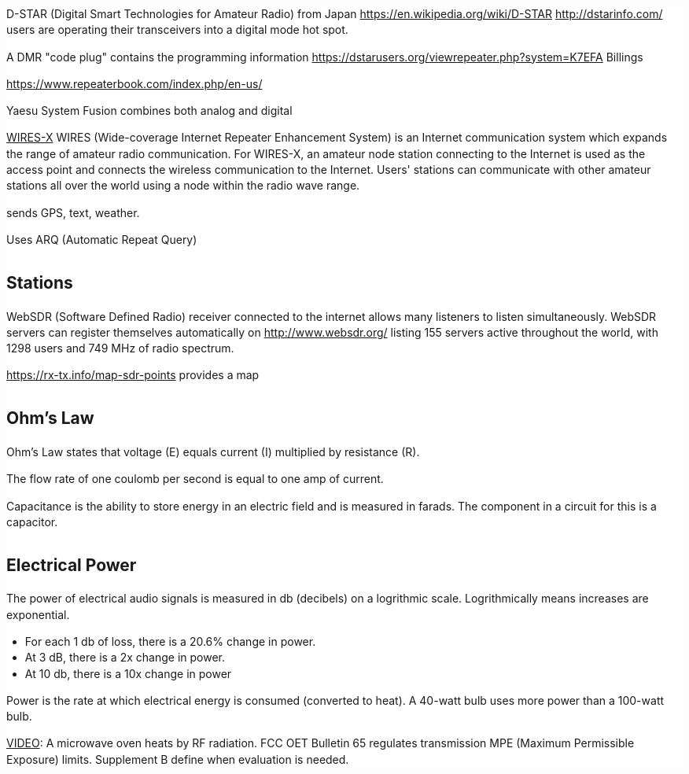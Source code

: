 D-STAR (Digital Smart Technologies for Amateur Radio) from Japan
https://en.wikipedia.org/wiki/D-STAR
http://dstarinfo.com/
users are operating their transceivers into a digital mode hot spot.

A DMR "code plug" contains the programming information
https://dstarusers.org/viewrepeater.php?system=K7EFA
Billings

https://www.repeaterbook.com/index.php/en-us/

Yaesu System Fusion combines both analog and digital

<a target="_blank" href="https://www.yaesu.com/jp/en/wires-x/index.php">WIRES-X</a>
WIRES (Wide-coverage Internet Repeater Enhancement System) is an Internet communication system which expands the range of amateur radio communication. For WIRES-X, an amateur node station connecting to the Internet is used as the access point and connects the wireless communication to the Internet. Users' stations can communicate with other amateur stations all over the world using a node within the radio wave range.

sends GPS, text, weather.

Uses ARQ (Automatic Repeat Query)

## Stations

WebSDR (Software Defined Radio) receiver connected to the internet allows many listeners to listen simultaneously. WebSDR servers can register themselves automatically on http://www.websdr.org/
listing 155 servers active throughout the world, with 1298 users and 749 MHz of radio spectrum.

https://rx-tx.info/map-sdr-points
provides a map


## Ohm’s Law

Ohm’s Law states that voltage (E) equals current (I) multiplied by resistance (R).

The flow rate of one coulomb per second is equal to one amp of current.

Capacitance is the ability to store energy in an electric field and is measured in farads. The component in a circuit for this is a capacitor.


## Electrical Power

The power of electrical audio signals is measured in db (decibels) on a logrithmic scale.
Logrithmically means increases are exponential.
* For each 1 db of loss, there is a 20.6% change in power.
* At 3 dB, there is a 2x change in power.
* At 10 db, there is a 10x change in power

Power is the rate at which electrical energy is consumed (converted to heat).
A 40-watt bulb uses more power than a 100-watt bulb.

<a target="_blank" href="https://study.hamradioprep.com/courses/take/general-license-course-2023-2027/lessons/44706199-station-rf-evaluation-video">VIDEO</a>:
A microwave oven heats by RF radiation.
FCC OET Bulletin 65 regulates transmission MPE (Maximum Permissible Exposure) limits.
Supplement B define when evaluation is needed.
